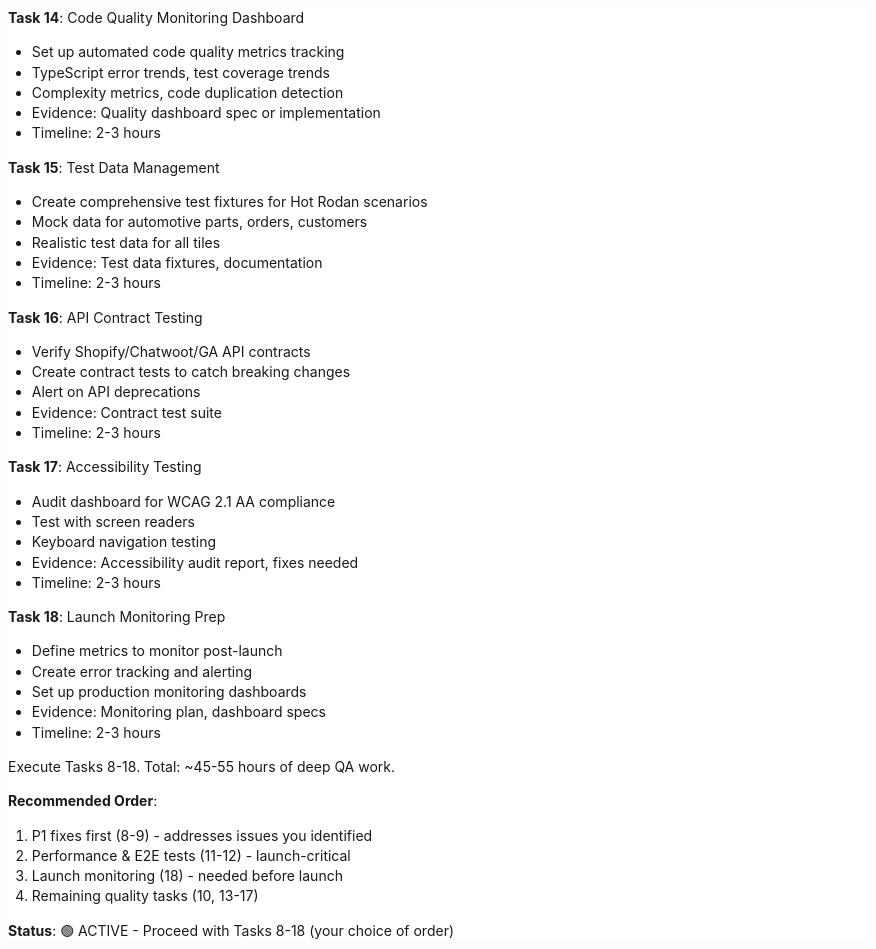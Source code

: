 **Task 14**: Code Quality Monitoring Dashboard

- Set up automated code quality metrics tracking
- TypeScript error trends, test coverage trends
- Complexity metrics, code duplication detection
- Evidence: Quality dashboard spec or implementation
- Timeline: 2-3 hours

**Task 15**: Test Data Management

- Create comprehensive test fixtures for Hot Rodan scenarios
- Mock data for automotive parts, orders, customers
- Realistic test data for all tiles
- Evidence: Test data fixtures, documentation
- Timeline: 2-3 hours

**Task 16**: API Contract Testing

- Verify Shopify/Chatwoot/GA API contracts
- Create contract tests to catch breaking changes
- Alert on API deprecations
- Evidence: Contract test suite
- Timeline: 2-3 hours

**Task 17**: Accessibility Testing

- Audit dashboard for WCAG 2.1 AA compliance
- Test with screen readers
- Keyboard navigation testing
- Evidence: Accessibility audit report, fixes needed
- Timeline: 2-3 hours

**Task 18**: Launch Monitoring Prep

- Define metrics to monitor post-launch
- Create error tracking and alerting
- Set up production monitoring dashboards
- Evidence: Monitoring plan, dashboard specs
- Timeline: 2-3 hours

Execute Tasks 8-18. Total: ~45-55 hours of deep QA work.

**Recommended Order**:

1. P1 fixes first (8-9) - addresses issues you identified
2. Performance & E2E tests (11-12) - launch-critical
3. Launch monitoring (18) - needed before launch
4. Remaining quality tasks (10, 13-17)

**Status**: 🟢 ACTIVE - Proceed with Tasks 8-18 (your choice of order)
